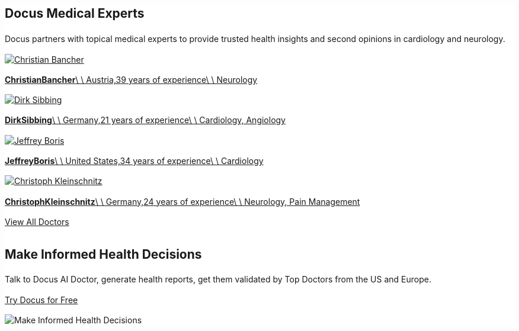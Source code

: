 ## Docus Medical Experts

Docus partners with topical medical experts to provide trusted health insights and second opinions in cardiology and neurology.

[![Christian Bancher](https://docus.ai/_next/image?url=https%3A%2F%2Fdocus-live-cms-storage-us.s3.amazonaws.com%2Fnetwork_doctors%2Fprofile_pictures%2Ffe6612252e2a5a299b78198c2380a643.png&w=3840&q=100)](https://docus.ai/doctors/christian-bancher-59)

[**ChristianBancher**\\
\\
Austria,39 years of experience\\
\\
Neurology](https://docus.ai/doctors/christian-bancher-59)

[![Dirk Sibbing](https://docus.ai/_next/image?url=https%3A%2F%2Fdocus-live-cms-storage-us.s3.amazonaws.com%2Fnetwork_doctors%2Fprofile_pictures%2F2cb69ecd25b83b7c8a4895ebbc2197a0.jpg&w=3840&q=100)](https://docus.ai/doctors/dirk-sibbing-34)

[**DirkSibbing**\\
\\
Germany,21 years of experience\\
\\
Cardiology, Angiology](https://docus.ai/doctors/dirk-sibbing-34)

[![Jeffrey Boris](https://docus.ai/_next/image?url=https%3A%2F%2Fdocus-live-cms-storage-us.s3.amazonaws.com%2Fnetwork_doctors%2Fprofile_pictures%2F7dcbd69ef8ce3165b307c9c9ea2fc807.png&w=3840&q=100)](https://docus.ai/doctors/jeffrey-boris-243)

[**JeffreyBoris**\\
\\
United States,34 years of experience\\
\\
Cardiology](https://docus.ai/doctors/jeffrey-boris-243)

[![Christoph Kleinschnitz](https://docus.ai/_next/image?url=https%3A%2F%2Fdocus-live-cms-storage-us.s3.amazonaws.com%2Fnetwork_doctors%2Fprofile_pictures%2Fb04fe76860803180d2960c991a95dab8.png&w=3840&q=100)](https://docus.ai/doctors/christoph-kleinschnitz-372)

[**ChristophKleinschnitz**\\
\\
Germany,24 years of experience\\
\\
Neurology, Pain Management](https://docus.ai/doctors/christoph-kleinschnitz-372)

[View All Doctors](https://docus.ai/doctors)

## Make Informed Health Decisions

Talk to Docus AI Doctor, generate health reports, get them validated by Top Doctors from the US and Europe.

[Try Docus for Free](https://my.docus.ai/auth/signup)

![Make Informed Health Decisions](https://docus.ai/_next/image?url=%2Fblog%2Fai-health-assistant.jpg&w=3840&q=100)
